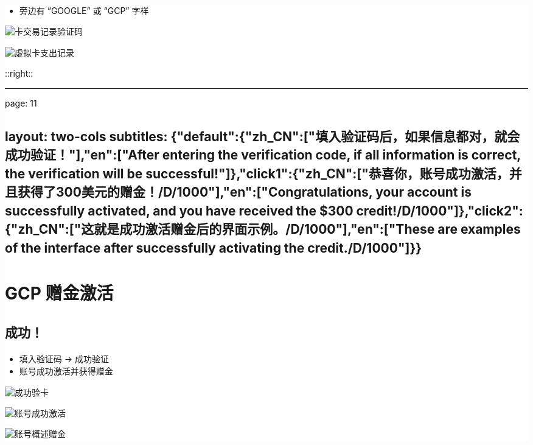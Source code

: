 </div>

<div v-click="2">

- 旁边有 “GOOGLE” 或 “GCP” 字样

</div>

<div v-click="3">

![卡交易记录验证码](https://linux.do/uploads/default/optimized/4X/d/8/d/d8dc6ac4649b82a26c752b57e0e71a16cd435bfa_2_690x338.png)

![虚拟卡支出记录](https://linux.do/uploads/default/optimized/4X/a/d/8/ad8060bf2e803f57fde5ebfba4792e2c9cb94f7c_2_690x343.jpeg)

</div>

::right::



---
page: 11

layout: two-cols
subtitles: {"default":{"zh_CN":["填入验证码后，如果信息都对，就会成功验证！"],"en":["After entering the verification code, if all information is correct, the verification will be successful!"]},"click1":{"zh_CN":["恭喜你，账号成功激活，并且获得了300美元的赠金！/D/1000"],"en":["Congratulations, your account is successfully activated, and you have received the $300 credit!/D/1000"]},"click2":{"zh_CN":["这就是成功激活赠金后的界面示例。/D/1000"],"en":["These are examples of the interface after successfully activating the credit./D/1000"]}}
---

# GCP 赠金激活

## 成功！

<div v-click="1">

- 填入验证码 → 成功验证
- 账号成功激活并获得赠金

</div>

<div v-click="2">

![成功验卡](https://linux.do/uploads/default/optimized/4X/8/1/3/813cd846489761fef89643f55ce89bdd811149c3_2_690x338.jpeg)

</div>

<div v-click="3">

![账号成功激活](https://linux.do/uploads/default/optimized/4X/8/8/8/88800546a24dd85243ae6ddc10715f6f27a4119b_2_345x239.png)

![账号概述赠金](https://linux.do/uploads/default/optimized/4X/a/b/1/ab188c4bca16024b51153a01619cfcce632312fb_2_690x369.png)

</div>
